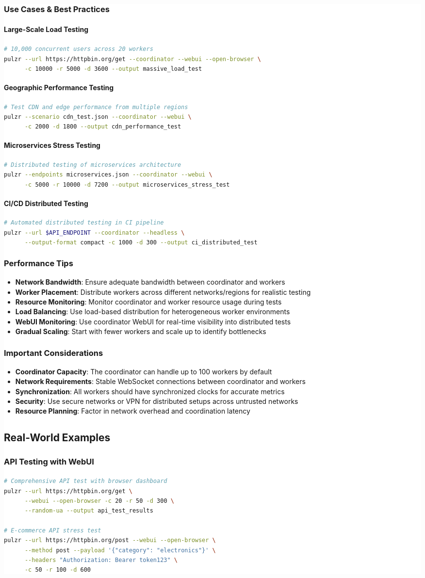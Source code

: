 ### Use Cases & Best Practices

#### **Large-Scale Load Testing**
```bash
# 10,000 concurrent users across 20 workers
pulzr --url https://httpbin.org/get --coordinator --webui --open-browser \
      -c 10000 -r 5000 -d 3600 --output massive_load_test
```

#### **Geographic Performance Testing**
```bash
# Test CDN and edge performance from multiple regions
pulzr --scenario cdn_test.json --coordinator --webui \
      -c 2000 -d 1800 --output cdn_performance_test
```

#### **Microservices Stress Testing**
```bash
# Distributed testing of microservices architecture
pulzr --endpoints microservices.json --coordinator --webui \
      -c 5000 -r 10000 -d 7200 --output microservices_stress_test
```

#### **CI/CD Distributed Testing**
```bash
# Automated distributed testing in CI pipeline
pulzr --url $API_ENDPOINT --coordinator --headless \
      --output-format compact -c 1000 -d 300 --output ci_distributed_test
```

### Performance Tips

- **Network Bandwidth**: Ensure adequate bandwidth between coordinator and workers
- **Worker Placement**: Distribute workers across different networks/regions for realistic testing
- **Resource Monitoring**: Monitor coordinator and worker resource usage during tests
- **Load Balancing**: Use load-based distribution for heterogeneous worker environments
- **WebUI Monitoring**: Use coordinator WebUI for real-time visibility into distributed tests
- **Gradual Scaling**: Start with fewer workers and scale up to identify bottlenecks

### Important Considerations

- **Coordinator Capacity**: The coordinator can handle up to 100 workers by default
- **Network Requirements**: Stable WebSocket connections between coordinator and workers
- **Synchronization**: All workers should have synchronized clocks for accurate metrics
- **Security**: Use secure networks or VPN for distributed setups across untrusted networks
- **Resource Planning**: Factor in network overhead and coordination latency

## Real-World Examples

### API Testing with WebUI
```bash
# Comprehensive API test with browser dashboard
pulzr --url https://httpbin.org/get \
      --webui --open-browser -c 20 -r 50 -d 300 \
      --random-ua --output api_test_results

# E-commerce API stress test
pulzr --url https://httpbin.org/post --webui --open-browser \
      --method post --payload '{"category": "electronics"}' \
      --headers "Authorization: Bearer token123" \
      -c 50 -r 100 -d 600
```
